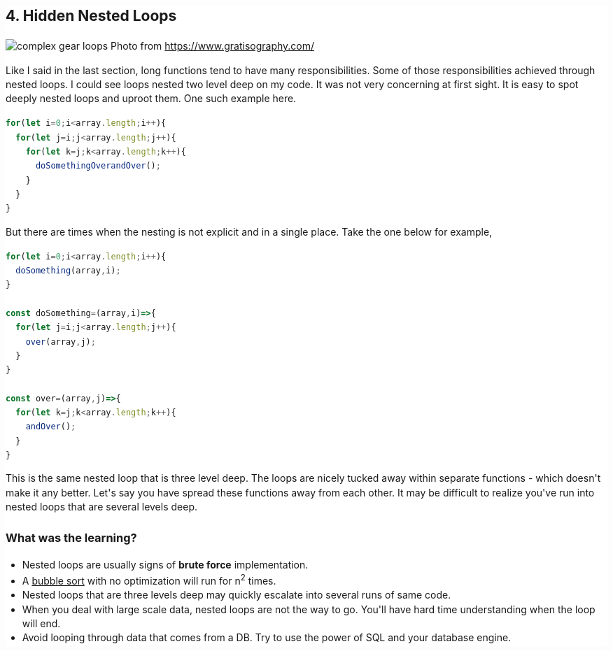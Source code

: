 ## 4. Hidden Nested Loops
![complex gear loops](/img/003_impostor_syndrome/complex_gears.jpg)
Photo from https://www.gratisography.com/

Like I said in the last section, long functions tend to have many responsibilities. Some of those responsibilities achieved through nested loops. I could see loops nested two level deep on my code. It was not very concerning at first sight. It is easy to spot deeply nested loops and uproot them. One such example here.

```js
for(let i=0;i<array.length;i++){
  for(let j=i;j<array.length;j++){
    for(let k=j;k<array.length;k++){
      doSomethingOverandOver();
    }
  }
}
```

But there are times when the nesting is not explicit and in a single place. Take the one below for example,

```js
for(let i=0;i<array.length;i++){
  doSomething(array,i);
}

const doSomething=(array,i)=>{
  for(let j=i;j<array.length;j++){
    over(array,j);
  }
}

const over=(array,j)=>{
  for(let k=j;k<array.length;k++){
    andOver();
  }
}
```

This is the same nested loop that is three level deep. The loops are nicely tucked away within separate functions - which doesn't make it any better. Let's say you have spread these functions away from each other. It may be difficult to realize you've run into nested loops that are several levels deep.

### What was the learning?
* Nested loops are usually signs of **brute force** implementation.
* A [bubble sort] with no optimization will run for n<sup>2</sup> times.
* Nested loops that are three levels deep may quickly escalate into several runs of same code.
* When you deal with large scale data, nested loops are not the way to go. You'll have hard time understanding when the loop will end.
* Avoid looping through data that comes from a DB. Try to use the power of SQL and your database engine.


[istanbul]: https://github.com/gotwarlost/istanbul
[coveralls]: https://github.com/nickmerwin/node-coveralls
[clean code]: https://sites.google.com/site/unclebobconsultingllc/
[bubble sort]: https://en.wikipedia.org/wiki/Bubble_sort
[juggler]: /img/003_impostor_syndrome/juggler.jpg